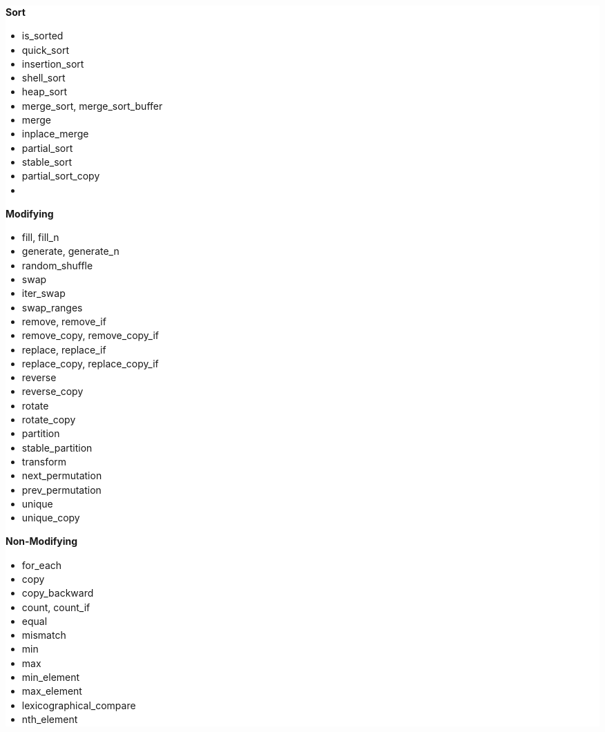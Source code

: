 **Sort**

* is_sorted
* quick_sort
* insertion_sort
* shell_sort
* heap_sort
* merge_sort, merge_sort_buffer
* merge
* inplace_merge
* partial_sort
* stable_sort
* partial_sort_copy
* <other sort functions found in the EASTL bonus directories>

**Modifying**

* fill, fill_n
* generate, generate_n
* random_shuffle
* swap
* iter_swap
* swap_ranges
* remove, remove_if
* remove_copy, remove_copy_if
* replace, replace_if
* replace_copy, replace_copy_if
* reverse
* reverse_copy
* rotate
* rotate_copy
* partition
* stable_partition
* transform
* next_permutation
* prev_permutation
* unique
* unique_copy

**Non-Modifying**

* for_each
* copy
* copy_backward
* count, count_if
* equal
* mismatch
* min
* max
* min_element
* max_element
* lexicographical_compare
* nth_element
